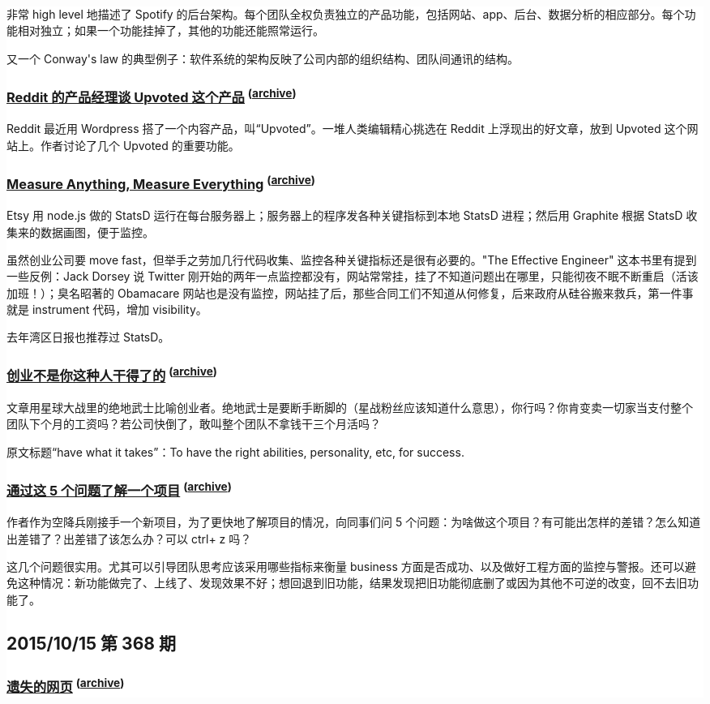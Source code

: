 非常 high level 地描述了 Spotify 的后台架构。每个团队全权负责独立的产品功能，包括网站、app、后台、数据分析的相应部分。每个功能相对独立；如果一个功能挂掉了，其他的功能还能照常运行。

又一个 Conway's law 的典型例子：软件系统的架构反映了公司内部的组织结构、团队间通讯的结构。

### [Reddit 的产品经理谈 Upvoted 这个产品](https://medium.com/heath-w-black/chaos-and-composure-9f058455e08f) <sup>([archive](https://web.archive.org/web/20221205162815/https://medium.com/heath-w-black/chaos-and-composure-9f058455e08f))</sup>

Reddit 最近用 Wordpress 搭了一个内容产品，叫“Upvoted”。一堆人类编辑精心挑选在 Reddit 上浮现出的好文章，放到 Upvoted 这个网站上。作者讨论了几个 Upvoted 的重要功能。

### [Measure Anything, Measure Everything](https://codeascraft.com/2011/02/15/measure-anything-measure-everything/) <sup>([archive](https://web.archive.org/web/20220126054822/https://codeascraft.com/2011/02/15/measure-anything-measure-everything/))</sup>

Etsy 用 node.js 做的 StatsD 运行在每台服务器上；服务器上的程序发各种关键指标到本地 StatsD 进程；然后用 Graphite 根据 StatsD 收集来的数据画图，便于监控。

虽然创业公司要 move fast，但举手之劳加几行代码收集、监控各种关键指标还是很有必要的。"The Effective Engineer" 这本书里有提到一些反例：Jack Dorsey 说 Twitter 刚开始的两年一点监控都没有，网站常常挂，挂了不知道问题出在哪里，只能彻夜不眠不断重启（活该加班！）；臭名昭著的 Obamacare 网站也是没有监控，网站挂了后，那些合同工们不知道从何修复，后来政府从硅谷搬来救兵，第一件事就是 instrument 代码，增加 visibility。

去年湾区日报也推荐过 StatsD。

### [创业不是你这种人干得了的](http://calacanis.com/2015/09/20/you-dont-have-what-it-takes/) <sup>([archive](https://web.archive.org/web/20221129133516/https://calacanis.com/2015/09/20/you-dont-have-what-it-takes/))</sup>

文章用星球大战里的绝地武士比喻创业者。绝地武士是要断手断脚的（星战粉丝应该知道什么意思），你行吗？你肯变卖一切家当支付整个团队下个月的工资吗？若公司快倒了，敢叫整个团队不拿钱干三个月活吗？

原文标题“have what it takes”：To have the right abilities, personality, etc, for success.

### [通过这 5 个问题了解一个项目](http://rmurphey.com/blog/2015/10/08/five-questions/) <sup>([archive](https://web.archive.org/web/20190308065826/http://rmurphey.com/blog/2015/10/08/five-questions))</sup>

作者作为空降兵刚接手一个新项目，为了更快地了解项目的情况，向同事们问 5 个问题：为啥做这个项目？有可能出怎样的差错？怎么知道出差错了？出差错了该怎么办？可以 ctrl+ z 吗？

这几个问题很实用。尤其可以引导团队思考应该采用哪些指标来衡量 business 方面是否成功、以及做好工程方面的监控与警报。还可以避免这种情况：新功能做完了、上线了、发现效果不好；想回退到旧功能，结果发现把旧功能彻底删了或因为其他不可逆的改变，回不去旧功能了。

## 2015/10/15 第 368 期

### [遗失的网页](https://www.theatlantic.com/technology/archive/2015/10/raiders-of-the-lost-web/409210/) <sup>([archive](https://web.archive.org/web/20230105201758/https://www.theatlantic.com/technology/archive/2015/10/raiders-of-the-lost-web/409210/))</sup>
